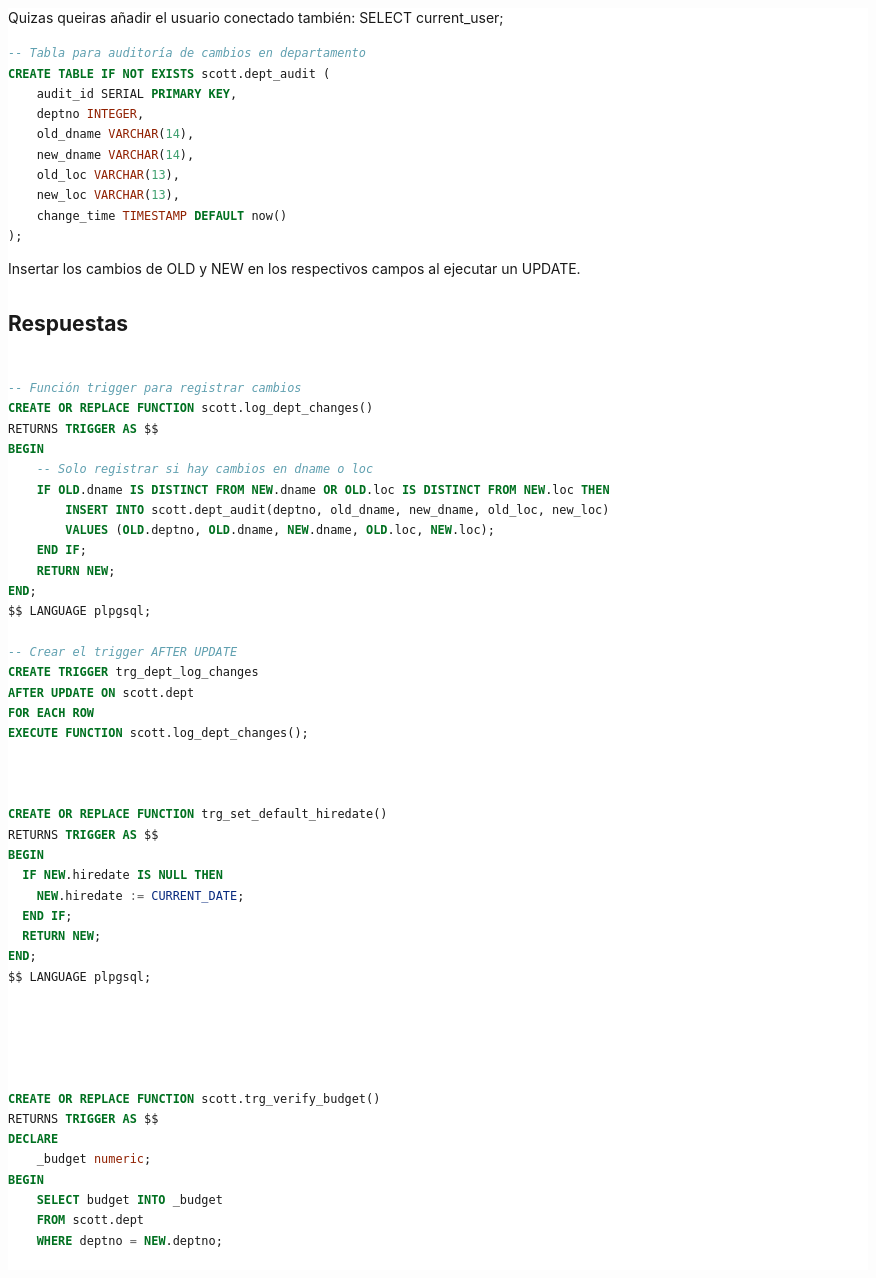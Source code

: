Quizas queiras añadir el usuario conectado también: SELECT current_user;

```sql
-- Tabla para auditoría de cambios en departamento
CREATE TABLE IF NOT EXISTS scott.dept_audit (
    audit_id SERIAL PRIMARY KEY,
    deptno INTEGER,
    old_dname VARCHAR(14),
    new_dname VARCHAR(14),
    old_loc VARCHAR(13),
    new_loc VARCHAR(13),
    change_time TIMESTAMP DEFAULT now()
);
```

Insertar los cambios de OLD y NEW en los respectivos campos al ejecutar un UPDATE.

## Respuestas

```sql

-- Función trigger para registrar cambios
CREATE OR REPLACE FUNCTION scott.log_dept_changes()
RETURNS TRIGGER AS $$
BEGIN
    -- Solo registrar si hay cambios en dname o loc
    IF OLD.dname IS DISTINCT FROM NEW.dname OR OLD.loc IS DISTINCT FROM NEW.loc THEN
        INSERT INTO scott.dept_audit(deptno, old_dname, new_dname, old_loc, new_loc)
        VALUES (OLD.deptno, OLD.dname, NEW.dname, OLD.loc, NEW.loc);
    END IF;
    RETURN NEW;
END;
$$ LANGUAGE plpgsql;

-- Crear el trigger AFTER UPDATE
CREATE TRIGGER trg_dept_log_changes
AFTER UPDATE ON scott.dept
FOR EACH ROW
EXECUTE FUNCTION scott.log_dept_changes();



CREATE OR REPLACE FUNCTION trg_set_default_hiredate()
RETURNS TRIGGER AS $$
BEGIN
  IF NEW.hiredate IS NULL THEN
    NEW.hiredate := CURRENT_DATE;
  END IF;
  RETURN NEW;
END;
$$ LANGUAGE plpgsql;





CREATE OR REPLACE FUNCTION scott.trg_verify_budget()
RETURNS TRIGGER AS $$
DECLARE
	_budget numeric;
BEGIN
	SELECT budget INTO _budget
	FROM scott.dept
	WHERE deptno = NEW.deptno;
	
```